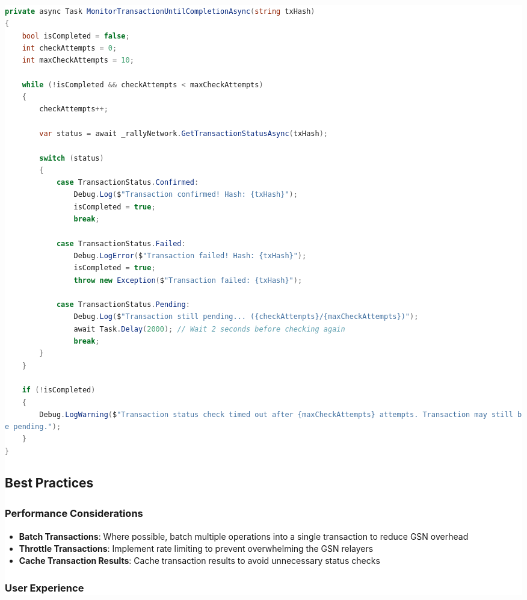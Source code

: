 ```csharp
private async Task MonitorTransactionUntilCompletionAsync(string txHash)
{
    bool isCompleted = false;
    int checkAttempts = 0;
    int maxCheckAttempts = 10;
    
    while (!isCompleted && checkAttempts < maxCheckAttempts)
    {
        checkAttempts++;
        
        var status = await _rallyNetwork.GetTransactionStatusAsync(txHash);
        
        switch (status)
        {
            case TransactionStatus.Confirmed:
                Debug.Log($"Transaction confirmed! Hash: {txHash}");
                isCompleted = true;
                break;
                
            case TransactionStatus.Failed:
                Debug.LogError($"Transaction failed! Hash: {txHash}");
                isCompleted = true;
                throw new Exception($"Transaction failed: {txHash}");
                
            case TransactionStatus.Pending:
                Debug.Log($"Transaction still pending... ({checkAttempts}/{maxCheckAttempts})");
                await Task.Delay(2000); // Wait 2 seconds before checking again
                break;
        }
    }
    
    if (!isCompleted)
    {
        Debug.LogWarning($"Transaction status check timed out after {maxCheckAttempts} attempts. Transaction may still be pending.");
    }
}
```

## Best Practices

### Performance Considerations

- **Batch Transactions**: Where possible, batch multiple operations into a single transaction to reduce GSN overhead
- **Throttle Transactions**: Implement rate limiting to prevent overwhelming the GSN relayers
- **Cache Transaction Results**: Cache transaction results to avoid unnecessary status checks

### User Experience
